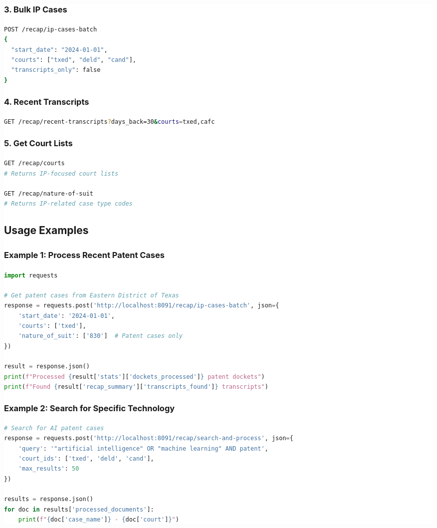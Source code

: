 ### 3. Bulk IP Cases
```bash
POST /recap/ip-cases-batch
{
  "start_date": "2024-01-01",
  "courts": ["txed", "deld", "cand"],
  "transcripts_only": false
}
```

### 4. Recent Transcripts
```bash
GET /recap/recent-transcripts?days_back=30&courts=txed,cafc
```

### 5. Get Court Lists
```bash
GET /recap/courts
# Returns IP-focused court lists

GET /recap/nature-of-suit
# Returns IP-related case type codes
```

## Usage Examples

### Example 1: Process Recent Patent Cases
```python
import requests

# Get patent cases from Eastern District of Texas
response = requests.post('http://localhost:8091/recap/ip-cases-batch', json={
    'start_date': '2024-01-01',
    'courts': ['txed'],
    'nature_of_suit': ['830']  # Patent cases only
})

result = response.json()
print(f"Processed {result['stats']['dockets_processed']} patent dockets")
print(f"Found {result['recap_summary']['transcripts_found']} transcripts")
```

### Example 2: Search for Specific Technology
```python
# Search for AI patent cases
response = requests.post('http://localhost:8091/recap/search-and-process', json={
    'query': '"artificial intelligence" OR "machine learning" AND patent',
    'court_ids': ['txed', 'deld', 'cand'],
    'max_results': 50
})

results = response.json()
for doc in results['processed_documents']:
    print(f"{doc['case_name']} - {doc['court']}")
```
